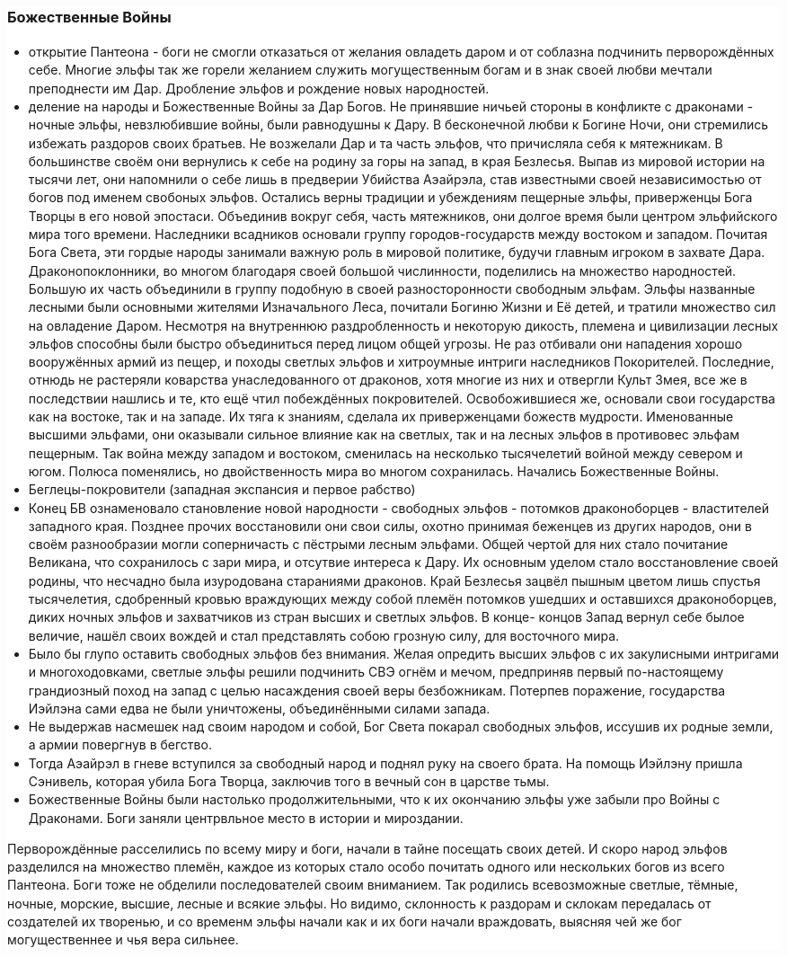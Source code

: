 
### Божественные Войны

- открытие Пантеона - боги не смогли отказаться от желания овладеть даром и от соблазна подчинить перворождённых себе. Многие эльфы так же горели желанием служить могущественным богам и в знак своей любви мечтали преподнести им Дар. Дробление эльфов и рождение новых народностей.
- деление на народы и Божественные Войны за Дар Богов. Не принявшие ничьей стороны в конфликте с драконами - ночные эльфы, невзлюбившие войны, были равнодушны к Дару. В бесконечной любви к Богине Ночи, они стремились избежать раздоров своих братьев. Не возжелали Дар и та часть эльфов, что причисляла себя к мятежникам. В большинстве своём они вернулись к себе на родину за горы на запад, в края Безлесья. Выпав из мировой истории на тысячи лет, они напомнили о себе лишь в предверии Убийства Аэайрэла, став известными своей независимостью от богов под именем свобоных эльфов. Остались верны традиции и убеждениям пещерные эльфы, приверженцы Бога Творцы в его новой эпостаси. Объединив вокруг себя, часть мятежников, они долгое время были центром эльфийского мира того времени. Наследники всадников основали группу городов-государств между востоком и западом. Почитая Бога Света, эти гордые народы занимали важную роль в мировой политике, будучи главным игроком в захвате Дара. Драконопоклонники, во многом благодаря своей большой числинности, поделились на множество народностей. Большую их часть объединили в группу подобную в своей разносторонности свободным эльфам. Эльфы названные лесными были основными жителями Изначального Леса, почитали Богиню Жизни и Её детей, и тратили множество сил на овладение Даром. Несмотря на внутреннюю раздробленность и некоторую дикость, племена и цивилизации лесных эльфов способны были быстро объединиться перед лицом общей угрозы. Не раз отбивали они нападения хорошо вооружённых армий из пещер, и походы светлых эльфов и хитроумные интриги наследников Покорителей. Последние, отнюдь не растеряли коварства унаследованного от драконов, хотя многие из них и отвергли Культ Змея, все же в последствии нашлись и те, кто ещё чтил побеждённых покровителей. Освобожившиеся же, основали свои государства как на востоке, так и на западе. Их тяга к знаниям, сделала их приверженцами божеств мудрости. Именованные высшими эльфами, они оказывали сильное влияние как на светлых, так и на лесных эльфов в противовес эльфам пещерным. Так война между западом и востоком, сменилась на несколько тысячелетий войной между севером и югом. Полюса поменялись, но двойственность мира во многом сохранилась. Начались Божественные Войны.
- Беглецы-покровители (западная экспансия и первое рабство)
- Конец БВ ознаменовало становление новой народности - свободных эльфов - потомков драконоборцев - властителей западного края. Позднее прочих восстановили они свои силы, охотно принимая беженцев из других народов, они в своём разнообразии могли соперничасть с пёстрыми лесным эльфами. Общей чертой для них стало почитание Великана, что сохранилось с зари мира, и отсутвие интереса к Дару. Их основным уделом стало восстановление своей родины, что несчадно была изуродована стараниями драконов. Край Безлесья зацвёл пышным цветом лишь спустья тысячелетия, сдобренный кровью враждующих между собой племён потомков ушедших и оставшихся драконоборцев, диких ночных эльфов и захватчиков из стран высших и светлых эльфов. В конце- концов Запад вернул себе былое величие, нашёл своих вождей и стал представлять собою грозную силу, для восточного мира.
- Было бы глупо оставить свободных эльфов без внимания. Желая опредить высших эльфов с их закулисными интригами и многоходовками, светлые эльфы решили подчинить СВЭ огнём и мечом, предприняв первый по-настоящему грандиозный поход на запад с целью насаждения своей веры безбожникам. Потерпев поражение, государства Иэйлэна сами едва не были уничтожены, объединёнными силами запада.
- Не выдержав насмешек над своим народом и собой, Бог Света покарал свободных эльфов, иссушив их родные земли, а армии повергнув в бегство.
- Тогда Аэайрэл в гневе вступился за свободный народ и поднял руку на своего брата. На помощь Иэйлэну пришла Сэнивель, которая убила Бога Творца, заключив того в вечный сон в царстве тьмы.
- Божественные Войны были настолько продолжительными, что к их окончанию эльфы уже забыли про Войны с Драконами. Боги заняли центрвльное место в истории и мироздании.

Перворождённые расселились по всему миру и боги, начали в тайне посещать своих детей. И скоро народ эльфов разделился на множество племён, каждое из которых стало особо почитать одного или нескольких богов из всего Пантеона. Боги тоже не обделили последователей своим вниманием. Так родились всевозможные светлые, тёмные, ночные, морские, высшие, лесные и всякие эльфы. Но видимо, склонность к раздорам и склокам передалась от создателей их творенью, и со временм эльфы начали как и их боги начали враждовать, выясняя чей же бог могущественнее и чья вера сильнее.
